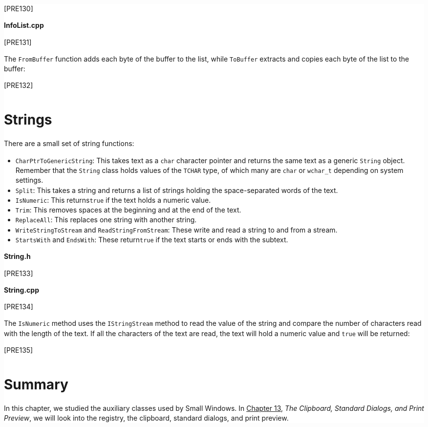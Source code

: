 [PRE130]

**InfoList.cpp**

[PRE131]

The `FromBuffer` function adds each byte of the buffer to the list, while `ToBuffer` extracts and copies each byte of the list to the buffer:

[PRE132]

# Strings

There are a small set of string functions:

*   `CharPtrToGenericString`: This takes text as a `char` character pointer and returns the same text as a generic `String` object. Remember that the `String` class holds values of the `TCHAR` type, of which many are `char` or `wchar_t` depending on system settings.
*   `Split`: This takes a string and returns a list of strings holding the space-separated words of the text.
*   `IsNumeric`: This returns`true` if the text holds a numeric value.
*   `Trim`: This removes spaces at the beginning and at the end of the text.
*   `ReplaceAll`: This replaces one string with another string.
*   `WriteStringToStream` and `ReadStringFromStream`: These write and read a string to and from a stream.
*   `StartsWith` and `EndsWith`: These return`true` if the text starts or ends with the subtext.

**String.h**

[PRE133]

**String.cpp**

[PRE134]

The `IsNumeric` method uses the `IStringStream` method to read the value of the string and compare the number of characters read with the length of the text. If all the characters of the text are read, the text will hold a numeric value and `true` will be returned:

[PRE135]

# Summary

In this chapter, we studied the auxiliary classes used by Small Windows. In [Chapter 13](ch13.html "Chapter 13. The Registry, Clipboard, Standard Dialogs, and Print Preview"), *The Clipboard, Standard Dialogs, and Print Preview*, we will look into the registry, the clipboard, standard dialogs, and print preview.